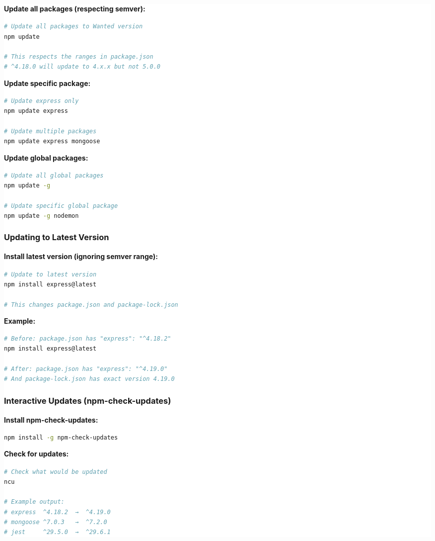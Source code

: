 **Update all packages (respecting semver):**
```bash
# Update all packages to Wanted version
npm update

# This respects the ranges in package.json
# ^4.18.0 will update to 4.x.x but not 5.0.0
```

**Update specific package:**
```bash
# Update express only
npm update express

# Update multiple packages
npm update express mongoose
```

**Update global packages:**
```bash
# Update all global packages
npm update -g

# Update specific global package
npm update -g nodemon
```

### Updating to Latest Version

**Install latest version (ignoring semver range):**
```bash
# Update to latest version
npm install express@latest

# This changes package.json and package-lock.json
```

**Example:**
```bash
# Before: package.json has "express": "^4.18.2"
npm install express@latest

# After: package.json has "express": "^4.19.0"
# And package-lock.json has exact version 4.19.0
```

### Interactive Updates (npm-check-updates)

**Install npm-check-updates:**
```bash
npm install -g npm-check-updates
```

**Check for updates:**
```bash
# Check what would be updated
ncu

# Example output:
# express  ^4.18.2  →  ^4.19.0
# mongoose ^7.0.3   →  ^7.2.0
# jest     ^29.5.0  →  ^29.6.1
```
